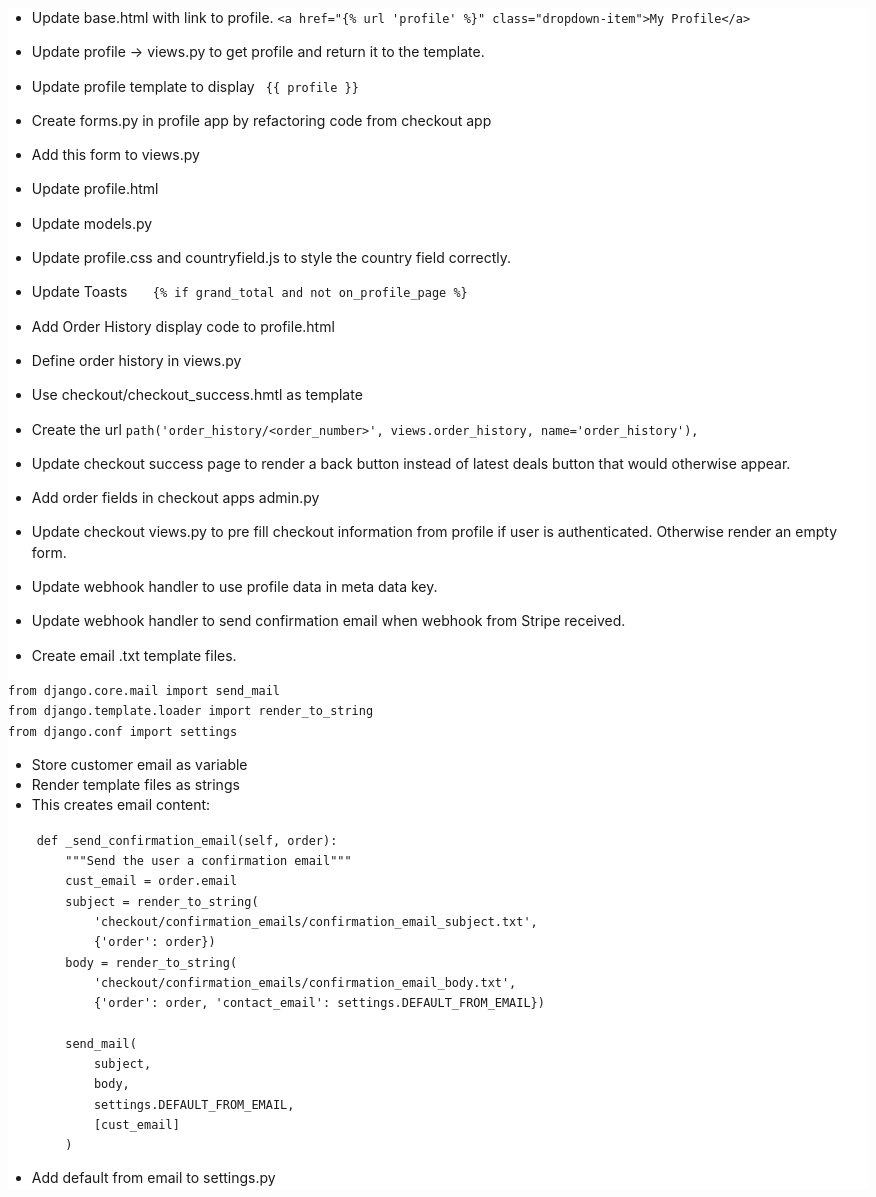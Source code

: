 * Update base.html with link to profile. `<a href="{% url 'profile' %}" class="dropdown-item">My Profile</a>`
* Update profile -> views.py to get profile and return it to the template.
* Update profile template to display ` {{ profile }}`

* Create forms.py in profile app by refactoring code from checkout app
* Add this form to views.py

* Update profile.html
* Update models.py
* Update profile.css and countryfield.js to style the country field correctly.

* Update Toasts `   {% if grand_total and not on_profile_page %}`

* Add Order History display code to profile.html
* Define order history in views.py
* Use checkout/checkout_success.hmtl as template
* Create the url `path('order_history/<order_number>', views.order_history, name='order_history'),`
* Update checkout success page to render a back button instead of latest deals button that would otherwise appear.

* Add order fields in checkout apps admin.py
* Update checkout views.py to pre fill checkout information from profile if user is authenticated. Otherwise render an empty form.

* Update webhook handler to use profile data in meta data key.

* Update webhook handler to send confirmation email when webhook from Stripe received.
* Create email .txt template files.
```
from django.core.mail import send_mail
from django.template.loader import render_to_string
from django.conf import settings
```
* Store customer email as variable
* Render template files as strings
* This creates email content:

```
    def _send_confirmation_email(self, order):
        """Send the user a confirmation email"""
        cust_email = order.email
        subject = render_to_string(
            'checkout/confirmation_emails/confirmation_email_subject.txt',
            {'order': order})
        body = render_to_string(
            'checkout/confirmation_emails/confirmation_email_body.txt',
            {'order': order, 'contact_email': settings.DEFAULT_FROM_EMAIL})
        
        send_mail(
            subject,
            body,
            settings.DEFAULT_FROM_EMAIL,
            [cust_email]
        )        

```
* Add default from email to settings.py
